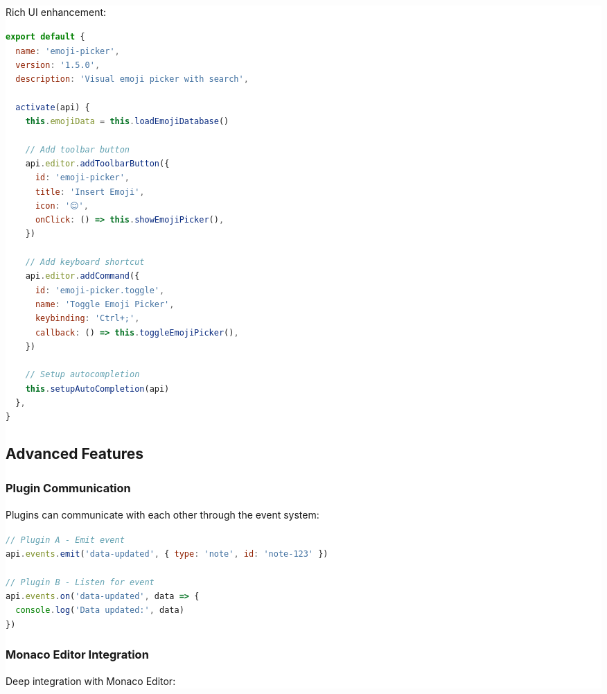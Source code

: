 Rich UI enhancement:

```javascript
export default {
  name: 'emoji-picker',
  version: '1.5.0',
  description: 'Visual emoji picker with search',

  activate(api) {
    this.emojiData = this.loadEmojiDatabase()

    // Add toolbar button
    api.editor.addToolbarButton({
      id: 'emoji-picker',
      title: 'Insert Emoji',
      icon: '😊',
      onClick: () => this.showEmojiPicker(),
    })

    // Add keyboard shortcut
    api.editor.addCommand({
      id: 'emoji-picker.toggle',
      name: 'Toggle Emoji Picker',
      keybinding: 'Ctrl+;',
      callback: () => this.toggleEmojiPicker(),
    })

    // Setup autocompletion
    this.setupAutoCompletion(api)
  },
}
```

## Advanced Features

### Plugin Communication

Plugins can communicate with each other through the event system:

```javascript
// Plugin A - Emit event
api.events.emit('data-updated', { type: 'note', id: 'note-123' })

// Plugin B - Listen for event
api.events.on('data-updated', data => {
  console.log('Data updated:', data)
})
```

### Monaco Editor Integration

Deep integration with Monaco Editor:

